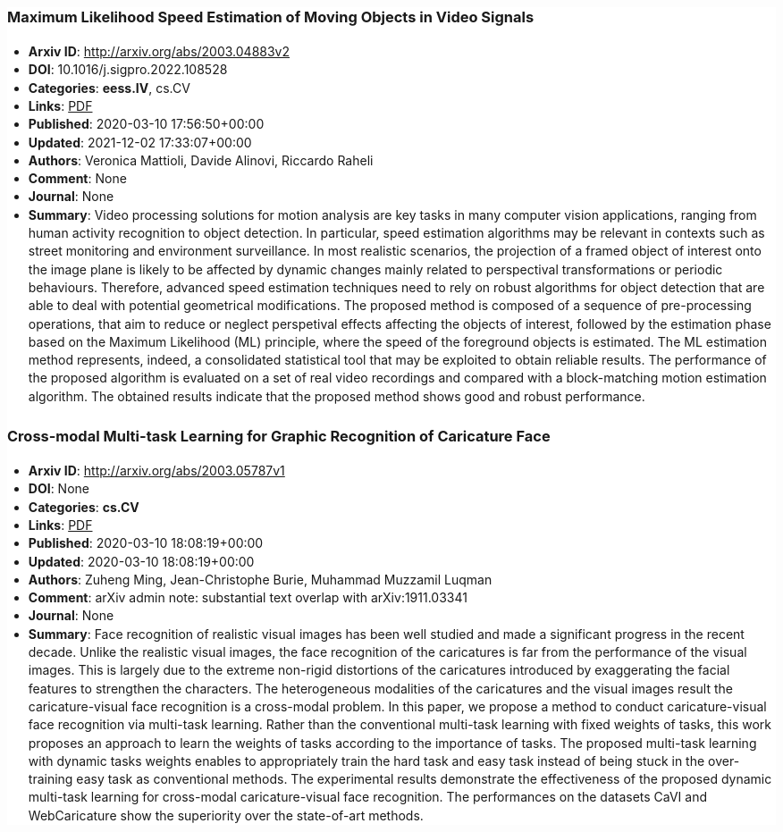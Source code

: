 

### Maximum Likelihood Speed Estimation of Moving Objects in Video Signals
- **Arxiv ID**: http://arxiv.org/abs/2003.04883v2
- **DOI**: 10.1016/j.sigpro.2022.108528
- **Categories**: **eess.IV**, cs.CV
- **Links**: [PDF](http://arxiv.org/pdf/2003.04883v2)
- **Published**: 2020-03-10 17:56:50+00:00
- **Updated**: 2021-12-02 17:33:07+00:00
- **Authors**: Veronica Mattioli, Davide Alinovi, Riccardo Raheli
- **Comment**: None
- **Journal**: None
- **Summary**: Video processing solutions for motion analysis are key tasks in many computer vision applications, ranging from human activity recognition to object detection. In particular, speed estimation algorithms may be relevant in contexts such as street monitoring and environment surveillance. In most realistic scenarios, the projection of a framed object of interest onto the image plane is likely to be affected by dynamic changes mainly related to perspectival transformations or periodic behaviours. Therefore, advanced speed estimation techniques need to rely on robust algorithms for object detection that are able to deal with potential geometrical modifications. The proposed method is composed of a sequence of pre-processing operations, that aim to reduce or neglect perspetival effects affecting the objects of interest, followed by the estimation phase based on the Maximum Likelihood (ML) principle, where the speed of the foreground objects is estimated. The ML estimation method represents, indeed, a consolidated statistical tool that may be exploited to obtain reliable results. The performance of the proposed algorithm is evaluated on a set of real video recordings and compared with a block-matching motion estimation algorithm. The obtained results indicate that the proposed method shows good and robust performance.



### Cross-modal Multi-task Learning for Graphic Recognition of Caricature Face
- **Arxiv ID**: http://arxiv.org/abs/2003.05787v1
- **DOI**: None
- **Categories**: **cs.CV**
- **Links**: [PDF](http://arxiv.org/pdf/2003.05787v1)
- **Published**: 2020-03-10 18:08:19+00:00
- **Updated**: 2020-03-10 18:08:19+00:00
- **Authors**: Zuheng Ming, Jean-Christophe Burie, Muhammad Muzzamil Luqman
- **Comment**: arXiv admin note: substantial text overlap with arXiv:1911.03341
- **Journal**: None
- **Summary**: Face recognition of realistic visual images has been well studied and made a significant progress in the recent decade. Unlike the realistic visual images, the face recognition of the caricatures is far from the performance of the visual images. This is largely due to the extreme non-rigid distortions of the caricatures introduced by exaggerating the facial features to strengthen the characters. The heterogeneous modalities of the caricatures and the visual images result the caricature-visual face recognition is a cross-modal problem. In this paper, we propose a method to conduct caricature-visual face recognition via multi-task learning. Rather than the conventional multi-task learning with fixed weights of tasks, this work proposes an approach to learn the weights of tasks according to the importance of tasks. The proposed multi-task learning with dynamic tasks weights enables to appropriately train the hard task and easy task instead of being stuck in the over-training easy task as conventional methods. The experimental results demonstrate the effectiveness of the proposed dynamic multi-task learning for cross-modal caricature-visual face recognition. The performances on the datasets CaVI and WebCaricature show the superiority over the state-of-art methods.
